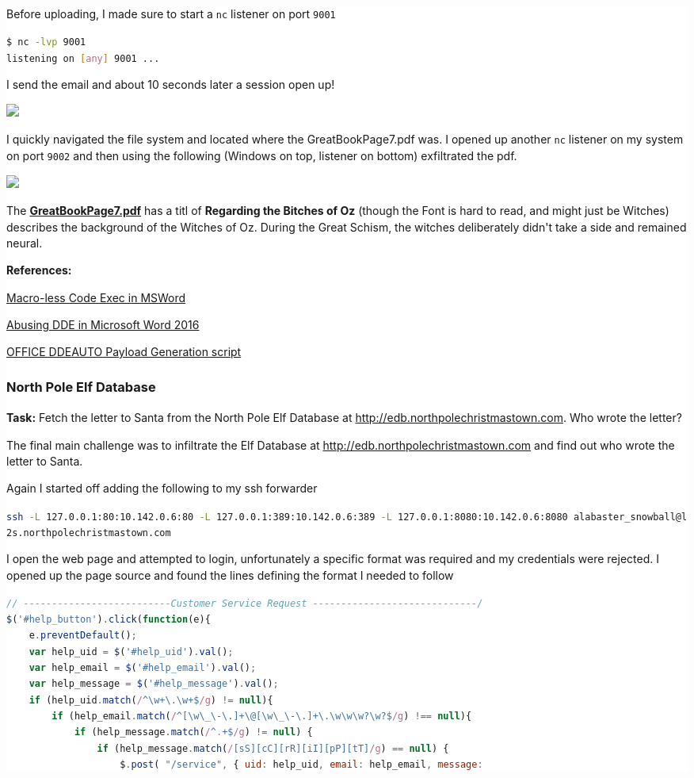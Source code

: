 ```bash
```

Before uploading, I made sure to start a `nc` listener on port `9001`

```bash
$ nc -lvp 9001
listening on [any] 9001 ...
```

I send the email and about 10 seconds later a session open up!

<img class="img-responsive image-box-shadow" src="/img/blog/2017/12/hhc2017-challenge06-dde-reverse-shell.jpg" />

I quickly navigated the file system and located where the GreatBookPage7.pdf was. I opened up another `nc` listener on my system on port `9002` and then using the following (Windows on top, listener on bottom) exfiltrated the pdf.

<img class="img-responsive image-box-shadow" src="/img/blog/2017/12/hhc2017-challenge06-great-book-nc.jpg" />

The **[GreatBookPage7.pdf](/misc/2017/12/GreatBookPage7.pdf)** has a titl of **Regarding the Bitches of Oz** (though the Font is hard to read, and might just be Witches) describes the background of the Witches of Oz. During the Great Schism, the witches deliberately didn't take a side and remained neural.

**References:**

[Macro-less Code Exec in MSWord](https://sensepost.com/blog/2017/macro-less-code-exec-in-msword/)

[Abusing DDE in Microsoft Word 2016](http://ethicalredteam.com/pages/dde.php)

[OFFICE DDEAUTO Payload Generation script](https://github.com/xillwillx/CACTUSTORCH_DDEAUTO)

### North Pole Elf Database

**Task:** Fetch the letter to Santa from the North Pole Elf Database at http://edb.northpolechristmastown.com. Who wrote the letter?

The final main challenge was to infiltrate the Elf Database at http://edb.northpolechristmastown.com and find out who wrote the letter to Santa.

Again I started off adding the following to my ssh forwarder

```bash
ssh -L 127.0.0.1:80:10.142.0.6:80 -L 127.0.0.1:389:10.142.0.6:389 -L 127.0.0.1:8080:10.142.0.6:8080 alabaster_snowball@l2s.northpolechristmastown.com
```

I open the web page and attempted to login, unfortunately a specific format was required and my credentials were rejected. I opened up the page source and found the lines defining the format I needed to follow

```js
// --------------------------Customer Service Request -----------------------------/
$('#help_button').click(function(e){
    e.preventDefault();
    var help_uid = $('#help_uid').val();
    var help_email = $('#help_email').val();
    var help_message = $('#help_message').val();
    if (help_uid.match(/^\w+\.\w+$/g) != null){
        if (help_email.match(/^[\w\_\-\.]+\@[\w\_\-\.]+\.\w\w\w?\w?$/g) !== null){
            if (help_message.match(/^.+$/g) != null) {
                if (help_message.match(/[sS][cC][rR][iI][pP][tT]/g) == null) {
                    $.post( "/service", { uid: help_uid, email: help_email, message:
```
